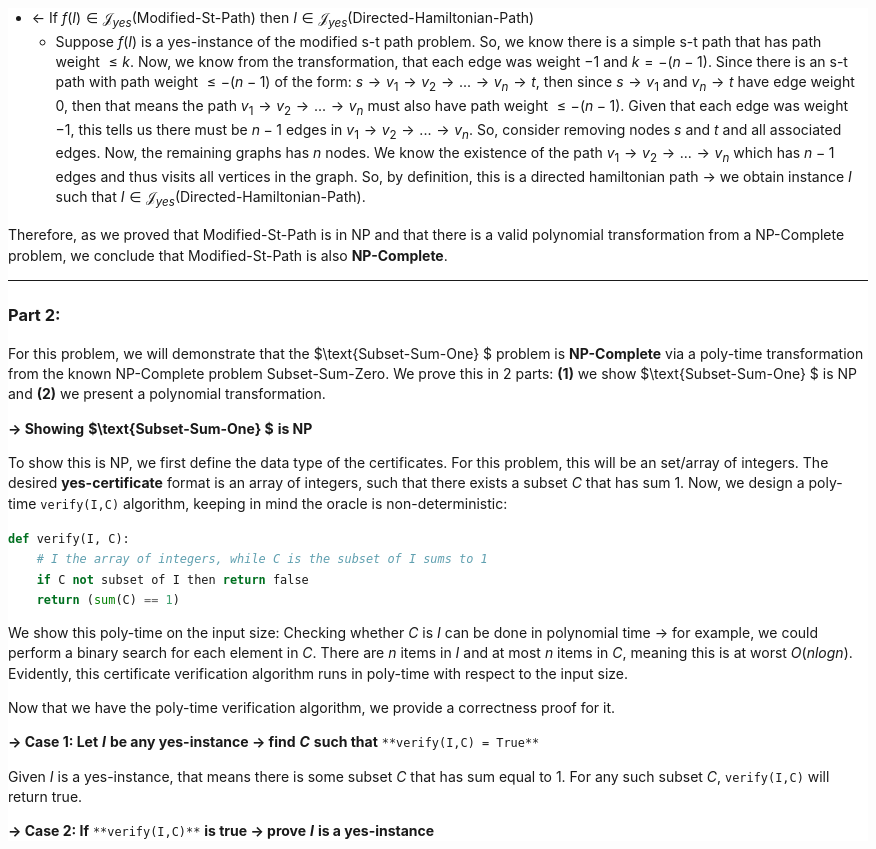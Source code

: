 - ← If $f(I) \in \mathcal{J}_{yes}(\text{Modified-St-Path})$﻿ then $I \in \mathcal{J}_{yes}(\text{Directed-Hamiltonian-Path})$﻿
    - Suppose $f(I)$﻿ is a yes-instance of the modified s-t path problem. So, we know there is a simple s-t path that has path weight $\le k$﻿. Now, we know from the transformation, that each edge was weight $-1$﻿ and $k = -(n-1)$﻿. Since there is an s-t path with path weight $\le -(n-1)$﻿ of the form: $s \rightarrow v_1 \rightarrow v_2\rightarrow ... \rightarrow v_n \rightarrow t$﻿, then since $s \rightarrow v_1$﻿ and $v_n \rightarrow t$﻿ have edge weight 0, then that means the path $v_1 \rightarrow v_2\rightarrow ... \rightarrow v_n$﻿ must also have path weight $\le -(n-1)$﻿. Given that each edge was weight $-1$﻿, this tells us there must be $n-1$﻿ edges in $v_1 \rightarrow v_2\rightarrow ... \rightarrow v_n$﻿. So, consider removing nodes $s$﻿ and $t$﻿ and all associated edges. Now, the remaining graphs has $n$﻿ nodes. We know the existence of the path $v_1 \rightarrow v_2\rightarrow ... \rightarrow v_n$﻿ which has $n-1$﻿ edges and thus visits all vertices in the graph. So, by definition, this is a directed hamiltonian path → we obtain instance $I$﻿ such that $I \in \mathcal{J}_{yes}(\text{Directed-Hamiltonian-Path})$﻿.

Therefore, as we proved that $\text{Modified-St-Path}$﻿ is in NP and that there is a valid polynomial transformation from a NP-Complete problem, we conclude that $\text{Modified-St-Path}$﻿ is also **NP-Complete**.

---

### Part 2:

For this problem, we will demonstrate that the $\text{Subset-Sum-One} $﻿ problem is **NP-Complete** via a poly-time transformation from the known NP-Complete problem $\text{Subset-Sum-Zero}$﻿. We prove this in 2 parts: **(1)** we show $\text{Subset-Sum-One} $﻿ is NP and **(2)** we present a polynomial transformation.

**→ Showing** **$\text{Subset-Sum-One} $**﻿ **is NP**

To show this is NP, we first define the data type of the certificates. For this problem, this will be an set/array of integers. The desired **yes-certificate** format is an array of integers, such that there exists a subset $C$﻿ that has sum 1. Now, we design a poly-time `verify(I,C)` algorithm, keeping in mind the oracle is non-deterministic:

```Python
def verify(I, C):
	# I the array of integers, while C is the subset of I sums to 1
	if C not subset of I then return false
	return (sum(C) == 1)
```

We show this poly-time on the input size: Checking whether $C$﻿ is $I$﻿ can be done in polynomial time → for example, we could perform a binary search for each element in $C$﻿. There are $n$﻿ items in $I$﻿ and at most $n$﻿ items in $C$﻿, meaning this is at worst $O(nlogn)$﻿. Evidently, this certificate verification algorithm runs in poly-time with respect to the input size.

Now that we have the poly-time verification algorithm, we provide a correctness proof for it.

**→ Case 1: Let** **$I$**﻿ **be any yes-instance → find** **$C$**﻿ **such that** `**verify(I,C) = True**`

Given $I$﻿ is a yes-instance, that means there is some subset $C$﻿ that has sum equal to 1. For any such subset $C$﻿, `verify(I,C)` will return true.

**→ Case 2: If** `**verify(I,C)**` **is true → prove** **$I$**﻿ **is a yes-instance**
